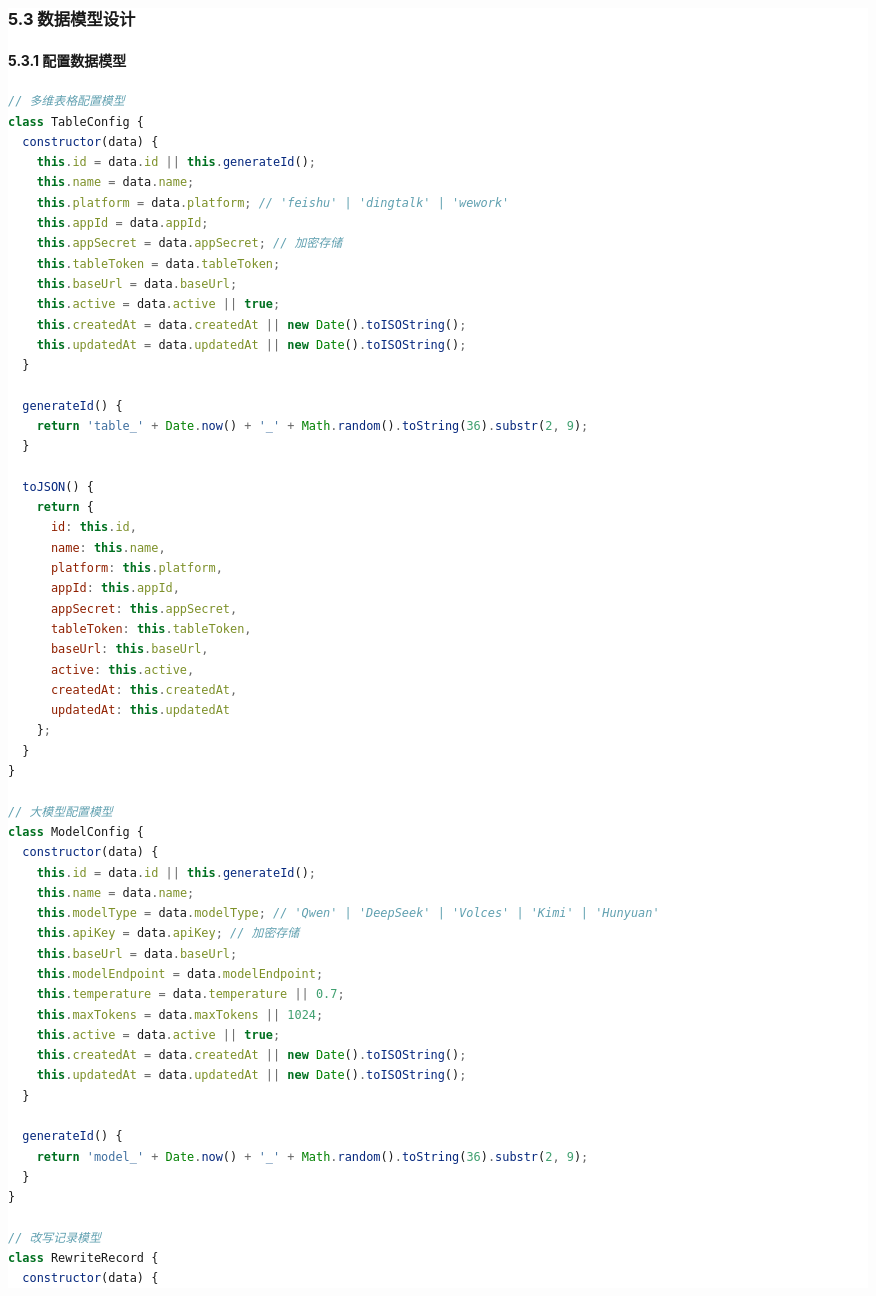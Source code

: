 ### 5.3 数据模型设计

#### 5.3.1 配置数据模型
```javascript
// 多维表格配置模型
class TableConfig {
  constructor(data) {
    this.id = data.id || this.generateId();
    this.name = data.name;
    this.platform = data.platform; // 'feishu' | 'dingtalk' | 'wework'
    this.appId = data.appId;
    this.appSecret = data.appSecret; // 加密存储
    this.tableToken = data.tableToken;
    this.baseUrl = data.baseUrl;
    this.active = data.active || true;
    this.createdAt = data.createdAt || new Date().toISOString();
    this.updatedAt = data.updatedAt || new Date().toISOString();
  }
  
  generateId() {
    return 'table_' + Date.now() + '_' + Math.random().toString(36).substr(2, 9);
  }
  
  toJSON() {
    return {
      id: this.id,
      name: this.name,
      platform: this.platform,
      appId: this.appId,
      appSecret: this.appSecret,
      tableToken: this.tableToken,
      baseUrl: this.baseUrl,
      active: this.active,
      createdAt: this.createdAt,
      updatedAt: this.updatedAt
    };
  }
}

// 大模型配置模型
class ModelConfig {
  constructor(data) {
    this.id = data.id || this.generateId();
    this.name = data.name;
    this.modelType = data.modelType; // 'Qwen' | 'DeepSeek' | 'Volces' | 'Kimi' | 'Hunyuan'
    this.apiKey = data.apiKey; // 加密存储
    this.baseUrl = data.baseUrl;
    this.modelEndpoint = data.modelEndpoint;
    this.temperature = data.temperature || 0.7;
    this.maxTokens = data.maxTokens || 1024;
    this.active = data.active || true;
    this.createdAt = data.createdAt || new Date().toISOString();
    this.updatedAt = data.updatedAt || new Date().toISOString();
  }
  
  generateId() {
    return 'model_' + Date.now() + '_' + Math.random().toString(36).substr(2, 9);
  }
}

// 改写记录模型
class RewriteRecord {
  constructor(data) {
```